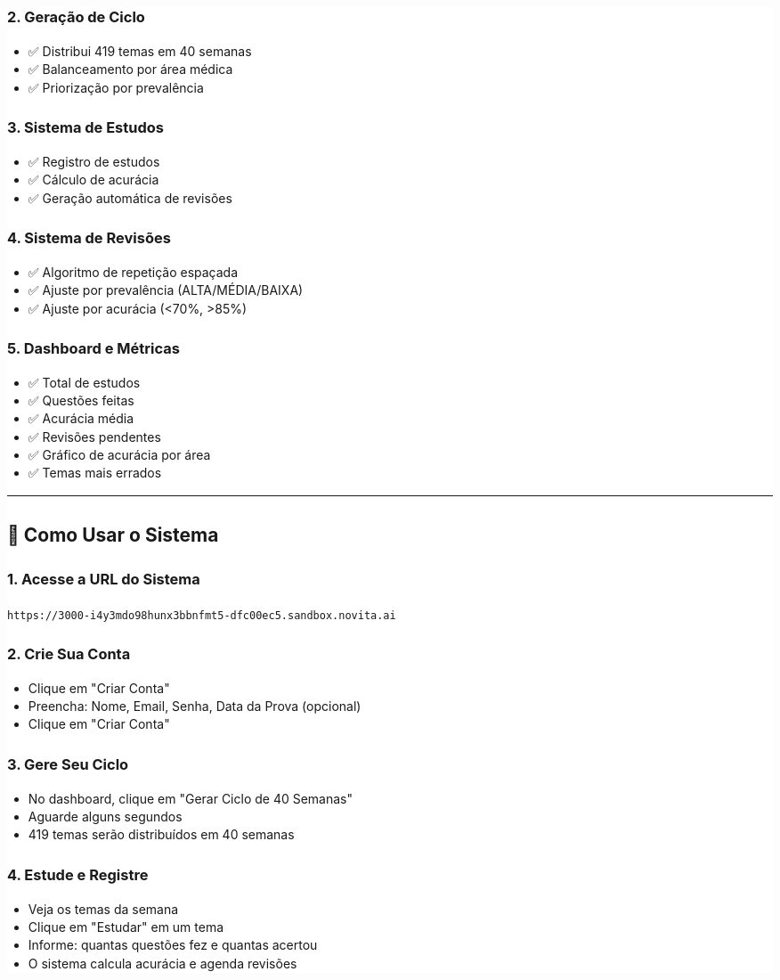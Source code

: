 ### 2. **Geração de Ciclo**
- ✅ Distribui 419 temas em 40 semanas
- ✅ Balanceamento por área médica
- ✅ Priorização por prevalência

### 3. **Sistema de Estudos**
- ✅ Registro de estudos
- ✅ Cálculo de acurácia
- ✅ Geração automática de revisões

### 4. **Sistema de Revisões**
- ✅ Algoritmo de repetição espaçada
- ✅ Ajuste por prevalência (ALTA/MÉDIA/BAIXA)
- ✅ Ajuste por acurácia (<70%, >85%)

### 5. **Dashboard e Métricas**
- ✅ Total de estudos
- ✅ Questões feitas
- ✅ Acurácia média
- ✅ Revisões pendentes
- ✅ Gráfico de acurácia por área
- ✅ Temas mais errados

---

## 🎯 Como Usar o Sistema

### 1. Acesse a URL do Sistema

```
https://3000-i4y3mdo98hunx3bbnfmt5-dfc00ec5.sandbox.novita.ai
```

### 2. Crie Sua Conta

- Clique em "Criar Conta"
- Preencha: Nome, Email, Senha, Data da Prova (opcional)
- Clique em "Criar Conta"

### 3. Gere Seu Ciclo

- No dashboard, clique em "Gerar Ciclo de 40 Semanas"
- Aguarde alguns segundos
- 419 temas serão distribuídos em 40 semanas

### 4. Estude e Registre

- Veja os temas da semana
- Clique em "Estudar" em um tema
- Informe: quantas questões fez e quantas acertou
- O sistema calcula acurácia e agenda revisões
